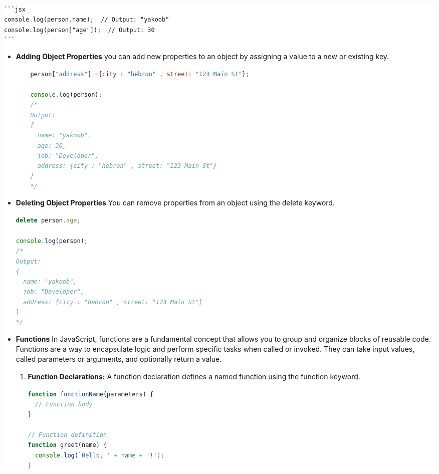     ```jsx
    console.log(person.name);  // Output: "yakoob"
    console.log(person["age"]);  // Output: 30
    ```
  * **Adding Object Properties**
   you can add new properties to an object by assigning a value to a new or existing key.
    ```jsx
        person["address"] ={city : "hebron" , street: "123 Main St"};

        console.log(person);
        /*
        Output:
        {
          name: "yakoob",
          age: 30,
          job: "Developer",
          address: {city : "hebron" , street: "123 Main St"}
        }
        */
    ```

  * **Deleting Object Properties**
    You can remove properties from an object using the delete keyword.
    ```jsx
    delete person.age;

    console.log(person);
    /*
    Output:
    {
      name: "yakoob",
      job: "Developer",
      address: {city : "hebron" , street: "123 Main St"}
    }
    */
    ```
    
    
* **Functions**
 In JavaScript, functions are a fundamental concept that allows you to group and organize blocks of reusable code. Functions are a way to encapsulate logic and perform specific tasks when called or invoked. They can take input values, called parameters or arguments, and optionally return a value.

    1. **Function Declarations:**
    A function declaration defines a named function using the function keyword.
        ```jsx
        function functionName(parameters) {
          // Function body
        }
   
        // Function definition
        function greet(name) {
          console.log(`Hello, ' + name + '!');
        }
